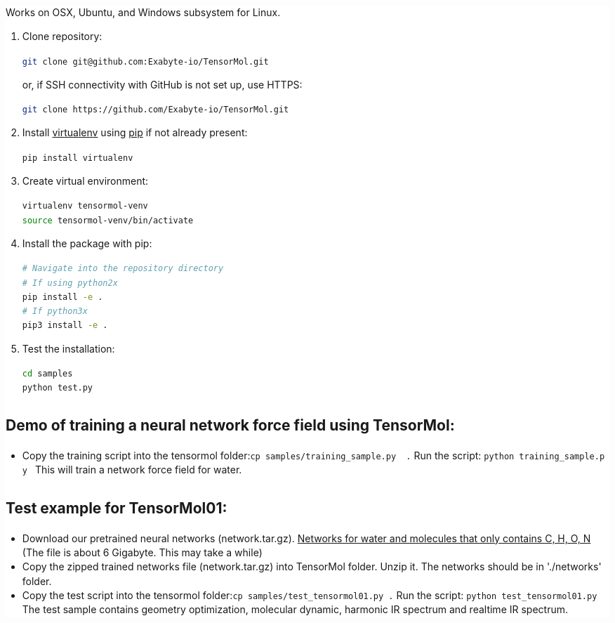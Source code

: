 Works on OSX, Ubuntu, and Windows subsystem for Linux.

1. Clone repository:
    
    ```bash
    git clone git@github.com:Exabyte-io/TensorMol.git    
    ```

    or, if SSH connectivity with GitHub is not set up, use HTTPS:

    ```bash
    git clone https://github.com/Exabyte-io/TensorMol.git    
    ```

1. Install [virtualenv](https://virtualenv.pypa.io/en/stable/) using [pip](https://pip.pypa.io/en/stable/) if not already present:

    ```bash
    pip install virtualenv
    ```

1. Create virtual environment:

    ```bash
    virtualenv tensormol-venv
    source tensormol-venv/bin/activate
    ```

1. Install the package with pip:

    ```bash
    # Navigate into the repository directory
    # If using python2x
    pip install -e .
    # If python3x
    pip3 install -e .
    ```

1. Test the installation:

    ```bash
    cd samples
    python test.py
    ```

## Demo of training a neural network force field using TensorMol:
 - Copy the training script into the tensormol folder:```cp samples/training_sample.py  .``` Run the script: ```python training_sample.py ``` This will train a network force field for water.  

## Test example for TensorMol01:
 - Download our pretrained neural networks (network.tar.gz). [Networks for water and molecules that only contains C, H, O, N](https://drive.google.com/drive/folders/1IfWPs7i5kfmErIRyuhGv95dSVtNFo0e_?usp=sharing) (The file is about 6 Gigabyte. This may take a while)
 - Copy the zipped trained networks file (network.tar.gz) into TensorMol folder. Unzip it. The networks should be in './networks' folder.
 - Copy the test script into the tensormol folder:```cp samples/test_tensormol01.py .``` Run the script: ```python test_tensormol01.py``` The test sample contains geometry optimization, molecular dynamic, harmonic IR spectrum and realtime IR spectrum.  
